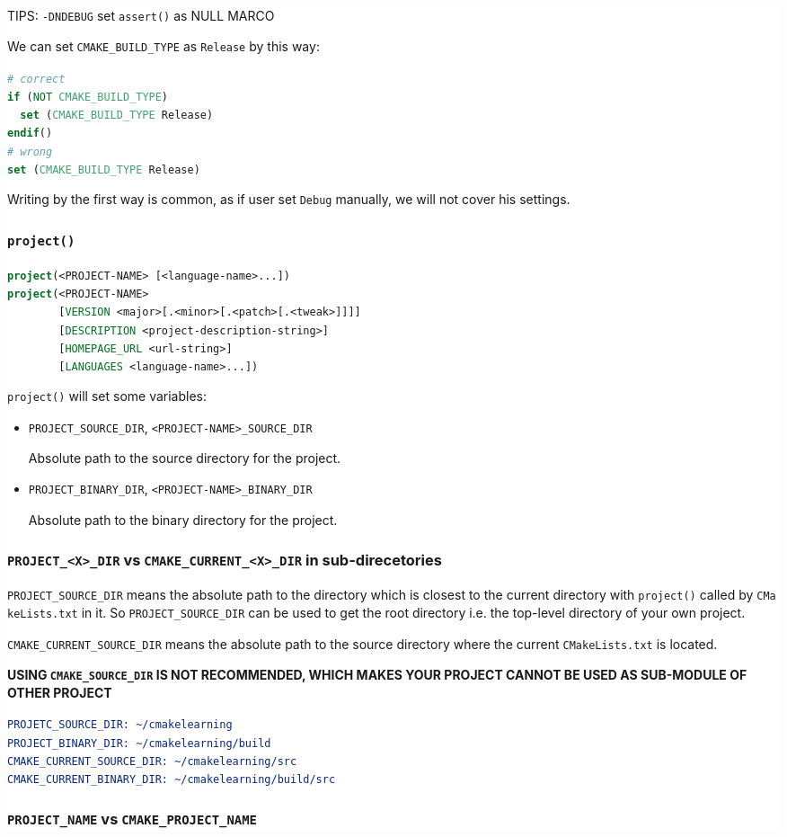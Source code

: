TIPS: `-DNDEBUG` set `assert()` as NULL MARCO

We can set `CMAKE_BUILD_TYPE` as `Release` by this way:

```cmake
# correct
if (NOT CMAKE_BUILD_TYPE)
  set (CMAKE_BUILD_TYPE Release)
endif()
# wrong
set (CMAKE_BUILD_TYPE Release)
```

Writing by the first way is common, as if user set `Debug` manually, we will not cover his settings.

### `project()`

```cmake
project(<PROJECT-NAME> [<language-name>...])
project(<PROJECT-NAME>
        [VERSION <major>[.<minor>[.<patch>[.<tweak>]]]]
        [DESCRIPTION <project-description-string>]
        [HOMEPAGE_URL <url-string>]
        [LANGUAGES <language-name>...])
```

`project()` will set some variables:

- `PROJECT_SOURCE_DIR`, `<PROJECT-NAME>_SOURCE_DIR`

  Absolute path to the source directory for the project.
- `PROJECT_BINARY_DIR`, `<PROJECT-NAME>_BINARY_DIR`

  Absolute path to the binary directory for the project.

### `PROJECT_<X>_DIR` vs `CMAKE_CURRENT_<X>_DIR` in sub-direcetories

`PROJECT_SOURCE_DIR` means the absolute path to the directory which is closest to the current directory with `project()` called by `CMakeLists.txt` in it. So `PROJECT_SOURCE_DIR` can be used to get the root directory i.e. the top-level directory of your own project.

`CMAKE_CURRENT_SOURCE_DIR` means the absolute path to the source directory where the current `CMakeLists.txt` is located.

**USING `CMAKE_SOURCE_DIR` IS NOT RECOMMENDED, WHICH MAKES YOUR PROJECT CANNOT BE USED AS SUB-MODULE OF OTHER PROJECT**

```cmake
PROJETC_SOURCE_DIR: ~/cmakelearning
PROJECT_BINARY_DIR: ~/cmakelearning/build
CMAKE_CURRENT_SOURCE_DIR: ~/cmakelearning/src
CMAKE_CURRENT_BINARY_DIR: ~/cmakelearning/build/src
```

### `PROJECT_NAME` vs `CMAKE_PROJECT_NAME`
